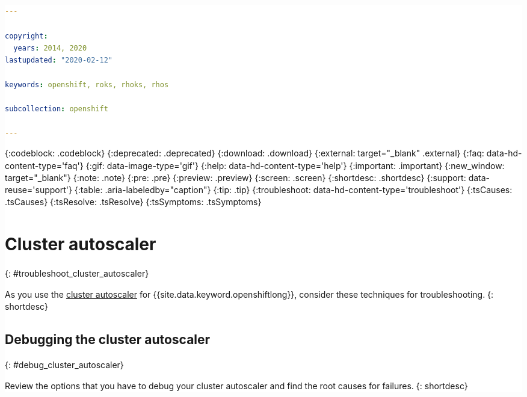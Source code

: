 ```yaml
---

copyright:
  years: 2014, 2020
lastupdated: "2020-02-12"

keywords: openshift, roks, rhoks, rhos

subcollection: openshift

---
```


{:codeblock: .codeblock}
{:deprecated: .deprecated}
{:download: .download}
{:external: target="_blank" .external}
{:faq: data-hd-content-type='faq'}
{:gif: data-image-type='gif'}
{:help: data-hd-content-type='help'}
{:important: .important}
{:new_window: target="_blank"}
{:note: .note}
{:pre: .pre}
{:preview: .preview}
{:screen: .screen}
{:shortdesc: .shortdesc}
{:support: data-reuse='support'}
{:table: .aria-labeledby="caption"}
{:tip: .tip}
{:troubleshoot: data-hd-content-type='troubleshoot'}
{:tsCauses: .tsCauses}
{:tsResolve: .tsResolve}
{:tsSymptoms: .tsSymptoms}


# Cluster autoscaler
{: #troubleshoot_cluster_autoscaler}

As you use the [cluster autoscaler](/docs/openshift?topic=openshift-ca) for {{site.data.keyword.openshiftlong}}, consider these techniques for troubleshooting.
{: shortdesc}

## Debugging the cluster autoscaler
{: #debug_cluster_autoscaler}

Review the options that you have to debug your cluster autoscaler and find the root causes for failures.
{: shortdesc}
